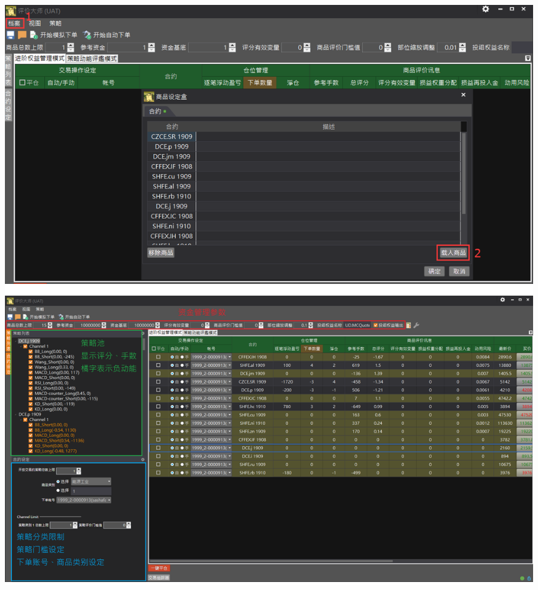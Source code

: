 ![&#x56FE;4.2.5](.gitbook/assets/4.2-5%20%284%29.png)

![&#x56FE; 4.2.6](.gitbook/assets/4.2-6%20%284%29.png)
